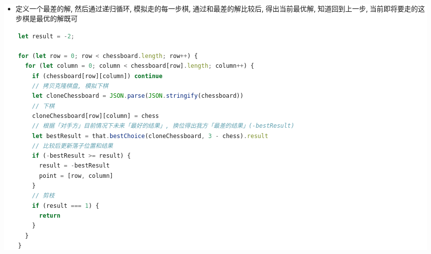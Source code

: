 + 定义一个最差的解, 然后通过递归循环, 模拟走的每一步棋, 通过和最差的解比较后, 得出当前最优解, 知道回到上一步, 当前即将要走的这步棋是最优的解既可

```JavaScript
    let result = -2;

    for (let row = 0; row < chessboard.length; row++) {
      for (let column = 0; column < chessboard[row].length; column++) {
        if (chessboard[row][column]) continue
        // 拷贝克隆棋盘, 模拟下棋
        let cloneChessboard = JSON.parse(JSON.stringify(chessboard))
        // 下棋
        cloneChessboard[row][column] = chess
        // 根据「对手方」目前情况下未来「最好的结果」, 换位得出我方「最差的结果」(-bestResult)
        let bestResult = that.bestChoice(cloneChessboard, 3 - chess).result
        // 比较后更新落子位置和结果
        if (-bestResult >= result) {
          result = -bestResult
          point = [row, column]
        }
        // 剪枝
        if (result === 1) {
          return
        }
      }
    }
```
